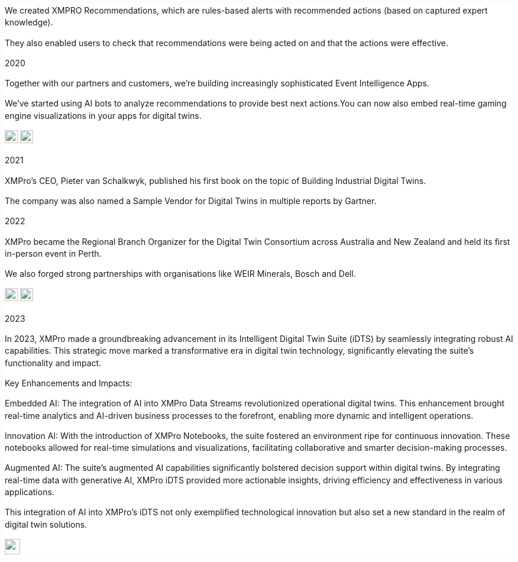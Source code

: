 We created XMPRO Recommendations, which are rules-based alerts with recommended actions (based on captured expert knowledge).

They also enabled users to check that recommendations were being acted on and that the actions were effective.

2020

Together with our partners and customers, we’re building increasingly sophisticated Event Intelligence Apps.

We’ve started using AI bots to analyze recommendations to provide best next actions.You can now also embed real-time gaming engine visualizations in your apps for digital twins.

<img src="https://xmpro.com/wp-content/uploads/2022/09/Ellipse-3.png" width="22" height="22">

<img src="https://xmpro.com/wp-content/uploads/2022/09/Ellipse-3.png" width="22" height="22">

2021

XMPro’s CEO, Pieter van Schalkwyk, published his first book on the topic of Building Industrial Digital Twins.

The company was also named a Sample Vendor for Digital Twins in multiple reports by Gartner.

2022

XMPro became the Regional Branch Organizer for the Digital Twin Consortium across Australia and New Zealand and held its first in-person event in Perth.

We also forged strong partnerships with organisations like WEIR Minerals, Bosch and Dell.

<img src="https://xmpro.com/wp-content/uploads/2022/09/Ellipse-3.png" width="22" height="22">

<img src="https://xmpro.com/wp-content/uploads/2022/09/Ellipse-3.png" width="22" height="22">

2023

In 2023, XMPro made a groundbreaking advancement in its Intelligent Digital Twin Suite (iDTS) by seamlessly integrating robust AI capabilities. This strategic move marked a transformative era in digital twin technology, significantly elevating the suite’s functionality and impact.

Key Enhancements and Impacts:

Embedded AI: The integration of AI into XMPro Data Streams revolutionized operational digital twins. This enhancement brought real-time analytics and AI-driven business processes to the forefront, enabling more dynamic and intelligent operations.

Innovation AI: With the introduction of XMPro Notebooks, the suite fostered an environment ripe for continuous innovation. These notebooks allowed for real-time simulations and visualizations, facilitating collaborative and smarter decision-making processes.

Augmented AI: The suite’s augmented AI capabilities significantly bolstered decision support within digital twins. By integrating real-time data with generative AI, XMPro iDTS provided more actionable insights, driving efficiency and effectiveness in various applications.

This integration of AI into XMPro’s iDTS not only exemplified technological innovation but also set a new standard in the realm of digital twin solutions.

<img src="https://xmpro.com/wp-content/uploads/2022/09/Ellipse-1.jpg" width="26" height="26">

